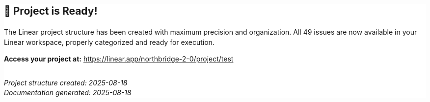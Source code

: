 
## 🚀 Project is Ready!

The Linear project structure has been created with maximum precision and organization. All 49 issues are now available in your Linear workspace, properly categorized and ready for execution.

**Access your project at:** https://linear.app/northbridge-2-0/project/test

---

*Project structure created: 2025-08-18*  
*Documentation generated: 2025-08-18*